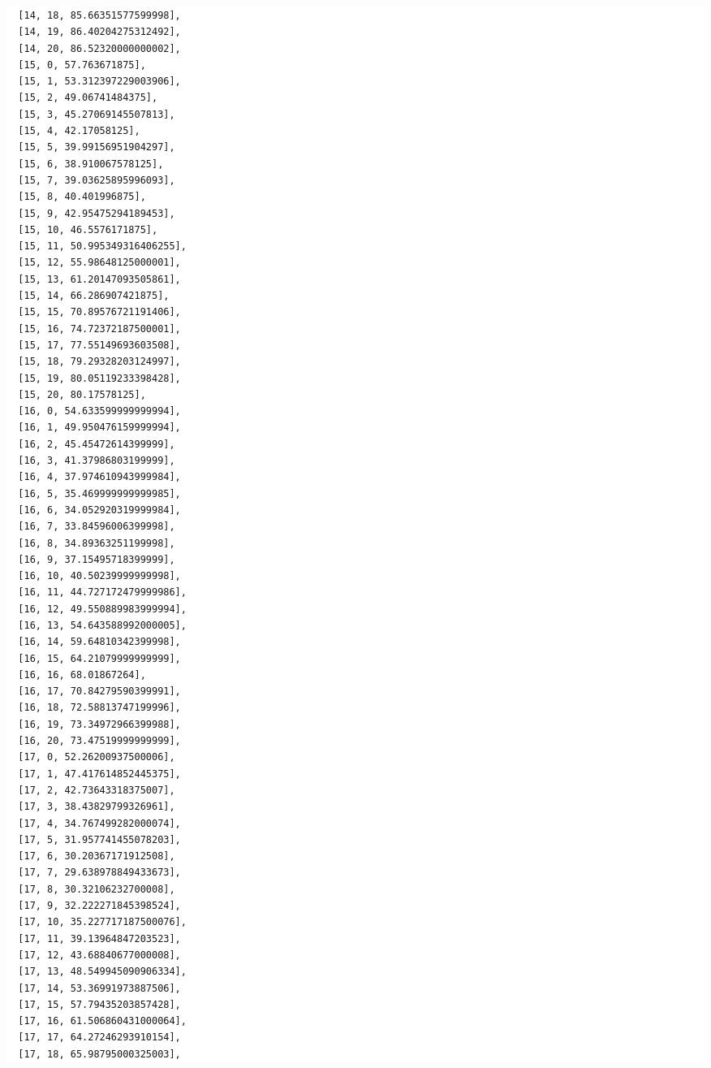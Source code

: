       [14, 18, 85.66351577599998],
      [14, 19, 86.40204275312492],
      [14, 20, 86.52320000000002],
      [15, 0, 57.763671875],
      [15, 1, 53.312397229003906],
      [15, 2, 49.06741484375],
      [15, 3, 45.27069145507813],
      [15, 4, 42.17058125],
      [15, 5, 39.99156951904297],
      [15, 6, 38.910067578125],
      [15, 7, 39.03625895996093],
      [15, 8, 40.401996875],
      [15, 9, 42.95475294189453],
      [15, 10, 46.5576171875],
      [15, 11, 50.995349316406255],
      [15, 12, 55.98648125000001],
      [15, 13, 61.20147093505861],
      [15, 14, 66.286907421875],
      [15, 15, 70.89576721191406],
      [15, 16, 74.72372187500001],
      [15, 17, 77.55149693603508],
      [15, 18, 79.29328203124997],
      [15, 19, 80.05119233398428],
      [15, 20, 80.17578125],
      [16, 0, 54.633599999999994],
      [16, 1, 49.950476159999994],
      [16, 2, 45.45472614399999],
      [16, 3, 41.37986803199999],
      [16, 4, 37.974610943999984],
      [16, 5, 35.469999999999985],
      [16, 6, 34.052920319999984],
      [16, 7, 33.84596006399998],
      [16, 8, 34.89363251199998],
      [16, 9, 37.15495718399999],
      [16, 10, 40.50239999999998],
      [16, 11, 44.727172479999986],
      [16, 12, 49.550889983999994],
      [16, 13, 54.643588992000005],
      [16, 14, 59.64810342399998],
      [16, 15, 64.21079999999999],
      [16, 16, 68.01867264],
      [16, 17, 70.84279590399991],
      [16, 18, 72.58813747199996],
      [16, 19, 73.34972966399988],
      [16, 20, 73.47519999999999],
      [17, 0, 52.26200937500006],
      [17, 1, 47.417614852445375],
      [17, 2, 42.73643318375007],
      [17, 3, 38.43829799326961],
      [17, 4, 34.767499282000074],
      [17, 5, 31.957741455078203],
      [17, 6, 30.20367171912508],
      [17, 7, 29.638978849433673],
      [17, 8, 30.32106232700008],
      [17, 9, 32.222271845398524],
      [17, 10, 35.227717187500076],
      [17, 11, 39.13964847203523],
      [17, 12, 43.68840677000008],
      [17, 13, 48.549945090906334],
      [17, 14, 53.36991973887506],
      [17, 15, 57.79435203857428],
      [17, 16, 61.506860431000064],
      [17, 17, 64.27246293910154],
      [17, 18, 65.98795000325003],